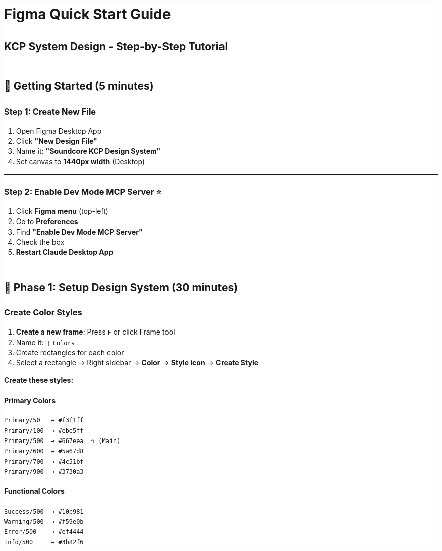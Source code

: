 # Figma Quick Start Guide
## KCP System Design - Step-by-Step Tutorial

---

## 🚀 Getting Started (5 minutes)

### Step 1: Create New File
1. Open Figma Desktop App
2. Click **"New Design File"**
3. Name it: **"Soundcore KCP Design System"**
4. Set canvas to **1440px width** (Desktop)

---

### Step 2: Enable Dev Mode MCP Server ⭐
1. Click **Figma menu** (top-left)
2. Go to **Preferences**
3. Find **"Enable Dev Mode MCP Server"**
4. Check the box
5. **Restart Claude Desktop App**

---

## 🎨 Phase 1: Setup Design System (30 minutes)

### Create Color Styles

1. **Create a new frame**: Press `F` or click Frame tool
2. Name it: `🎨 Colors`
3. Create rectangles for each color
4. Select a rectangle → Right sidebar → **Color** → **Style icon** → **Create Style**

**Create these styles:**

#### Primary Colors
```
Primary/50   → #f3f1ff
Primary/100  → #ebe5ff
Primary/500  → #667eea  ⭐ (Main)
Primary/600  → #5a67d8
Primary/700  → #4c51bf
Primary/900  → #3730a3
```

#### Functional Colors
```
Success/500  → #10b981
Warning/500  → #f59e0b
Error/500    → #ef4444
Info/500     → #3b82f6
```
